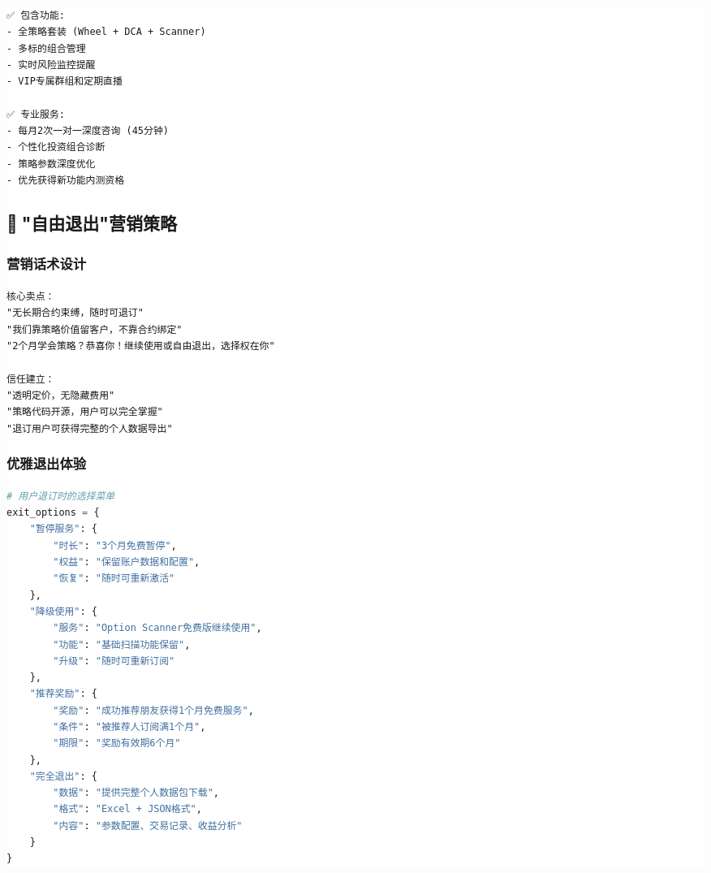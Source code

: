 ```
✅ 包含功能:
- 全策略套装 (Wheel + DCA + Scanner)
- 多标的组合管理
- 实时风险监控提醒
- VIP专属群组和定期直播

✅ 专业服务:
- 每月2次一对一深度咨询 (45分钟)
- 个性化投资组合诊断
- 策略参数深度优化
- 优先获得新功能内测资格
```

## 🔄 "自由退出"营销策略

### 营销话术设计
```
核心卖点：
"无长期合约束缚，随时可退订"
"我们靠策略价值留客户，不靠合约绑定"
"2个月学会策略？恭喜你！继续使用或自由退出，选择权在你"

信任建立：
"透明定价，无隐藏费用"
"策略代码开源，用户可以完全掌握"
"退订用户可获得完整的个人数据导出"
```

### 优雅退出体验
```python
# 用户退订时的选择菜单
exit_options = {
    "暂停服务": {
        "时长": "3个月免费暂停",
        "权益": "保留账户数据和配置",
        "恢复": "随时可重新激活"
    },
    "降级使用": {
        "服务": "Option Scanner免费版继续使用",
        "功能": "基础扫描功能保留",
        "升级": "随时可重新订阅"
    },
    "推荐奖励": {
        "奖励": "成功推荐朋友获得1个月免费服务",
        "条件": "被推荐人订阅满1个月",
        "期限": "奖励有效期6个月"
    },
    "完全退出": {
        "数据": "提供完整个人数据包下载",
        "格式": "Excel + JSON格式",
        "内容": "参数配置、交易记录、收益分析"
    }
}
```
